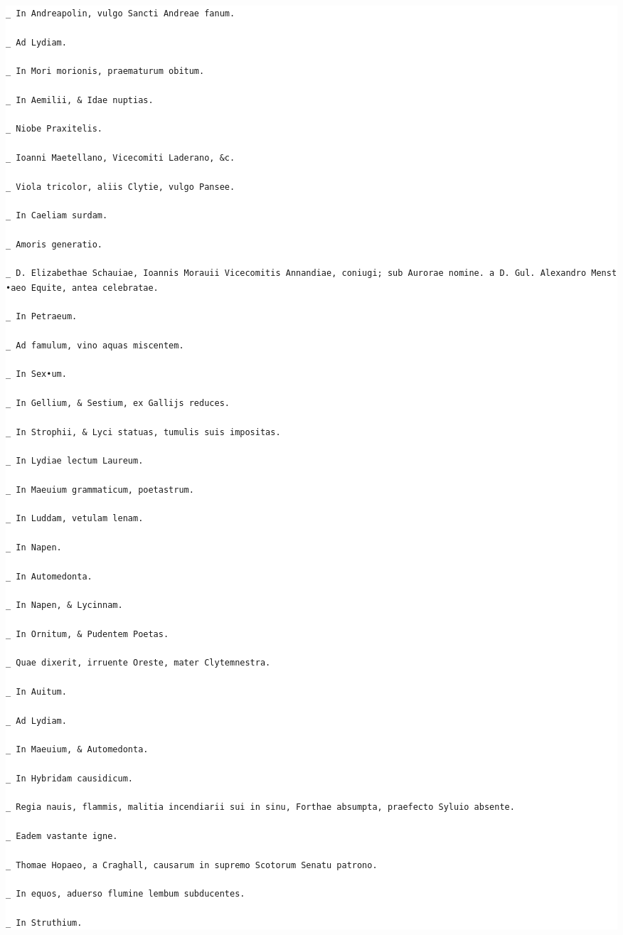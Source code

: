     _ In Andreapolin, vulgo Sancti Andreae fanum.

    _ Ad Lydiam.

    _ In Mori morionis, praematurum obitum.

    _ In Aemilii, & Idae nuptias.

    _ Niobe Praxitelis.

    _ Ioanni Maetellano, Vicecomiti Laderano, &c.

    _ Viola tricolor, aliis Clytie, vulgo Pansee.

    _ In Caeliam surdam.

    _ Amoris generatio.

    _ D. Elizabethae Schauiae, Ioannis Morauii Vicecomitis Annandiae, coniugi; sub Aurorae nomine. a D. Gul. Alexandro Menst•aeo Equite, antea celebratae.

    _ In Petraeum.

    _ Ad famulum, vino aquas miscentem.

    _ In Sex•um.

    _ In Gellium, & Sestium, ex Gallijs reduces.

    _ In Strophii, & Lyci statuas, tumulis suis impositas.

    _ In Lydiae lectum Laureum.

    _ In Maeuium grammaticum, poetastrum.

    _ In Luddam, vetulam lenam.

    _ In Napen.

    _ In Automedonta.

    _ In Napen, & Lycinnam.

    _ In Ornitum, & Pudentem Poetas.

    _ Quae dixerit, irruente Oreste, mater Clytemnestra.

    _ In Auitum.

    _ Ad Lydiam.

    _ In Maeuium, & Automedonta.

    _ In Hybridam causidicum.

    _ Regia nauis, flammis, malitia incendiarii sui in sinu, Forthae absumpta, praefecto Syluio absente.

    _ Eadem vastante igne.

    _ Thomae Hopaeo, a Craghall, causarum in supremo Scotorum Senatu patrono.

    _ In equos, aduerso flumine lembum subducentes.

    _ In Struthium.
